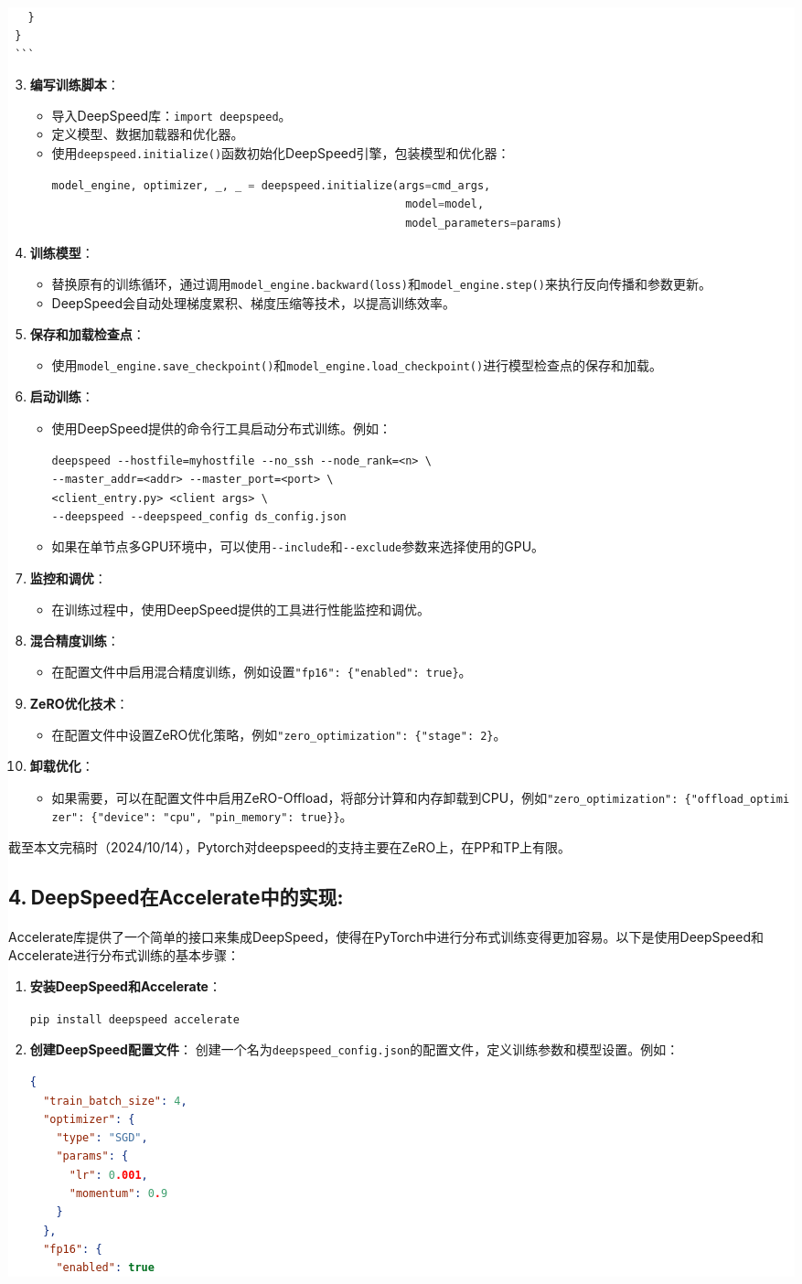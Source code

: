        }
     }
     ```

3. **编写训练脚本**：
   - 导入DeepSpeed库：`import deepspeed`。
   - 定义模型、数据加载器和优化器。
   - 使用`deepspeed.initialize()`函数初始化DeepSpeed引擎，包装模型和优化器：
     ```python
     model_engine, optimizer, _, _ = deepspeed.initialize(args=cmd_args,
                                                           model=model,
                                                           model_parameters=params)
     ```

4. **训练模型**：
   - 替换原有的训练循环，通过调用`model_engine.backward(loss)`和`model_engine.step()`来执行反向传播和参数更新。
   - DeepSpeed会自动处理梯度累积、梯度压缩等技术，以提高训练效率。

5. **保存和加载检查点**：
   - 使用`model_engine.save_checkpoint()`和`model_engine.load_checkpoint()`进行模型检查点的保存和加载。

6. **启动训练**：
   - 使用DeepSpeed提供的命令行工具启动分布式训练。例如：
     ```
     deepspeed --hostfile=myhostfile --no_ssh --node_rank=<n> \
     --master_addr=<addr> --master_port=<port> \
     <client_entry.py> <client args> \
     --deepspeed --deepspeed_config ds_config.json
     ```
   - 如果在单节点多GPU环境中，可以使用`--include`和`--exclude`参数来选择使用的GPU。

7. **监控和调优**：
   - 在训练过程中，使用DeepSpeed提供的工具进行性能监控和调优。

8. **混合精度训练**：
   - 在配置文件中启用混合精度训练，例如设置`"fp16": {"enabled": true}`。

9. **ZeRO优化技术**：
   - 在配置文件中设置ZeRO优化策略，例如`"zero_optimization": {"stage": 2}`。

10. **卸载优化**：
    - 如果需要，可以在配置文件中启用ZeRO-Offload，将部分计算和内存卸载到CPU，例如`"zero_optimization": {"offload_optimizer": {"device": "cpu", "pin_memory": true}}`。

截至本文完稿时（2024/10/14），Pytorch对deepspeed的支持主要在ZeRO上，在PP和TP上有限。

## 4. DeepSpeed在Accelerate中的实现:

Accelerate库提供了一个简单的接口来集成DeepSpeed，使得在PyTorch中进行分布式训练变得更加容易。以下是使用DeepSpeed和Accelerate进行分布式训练的基本步骤：

1. **安装DeepSpeed和Accelerate**：
   ```bash
   pip install deepspeed accelerate
   ```

2. **创建DeepSpeed配置文件**：
   创建一个名为`deepspeed_config.json`的配置文件，定义训练参数和模型设置。例如：
   ```json
   {
     "train_batch_size": 4,
     "optimizer": {
       "type": "SGD",
       "params": {
         "lr": 0.001,
         "momentum": 0.9
       }
     },
     "fp16": {
       "enabled": true
   ```